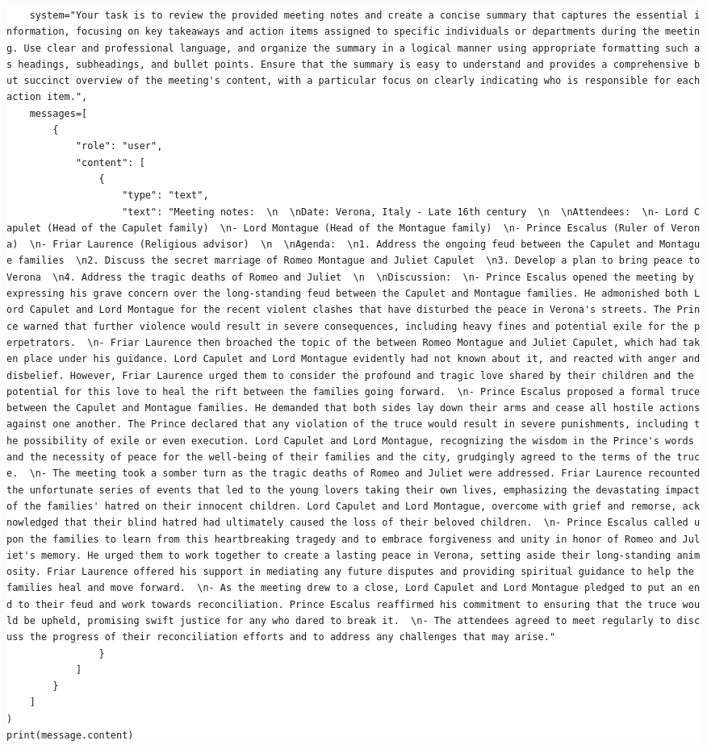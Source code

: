         system="Your task is to review the provided meeting notes and create a concise summary that captures the essential information, focusing on key takeaways and action items assigned to specific individuals or departments during the meeting. Use clear and professional language, and organize the summary in a logical manner using appropriate formatting such as headings, subheadings, and bullet points. Ensure that the summary is easy to understand and provides a comprehensive but succinct overview of the meeting's content, with a particular focus on clearly indicating who is responsible for each action item.",
        messages=[
            {
                "role": "user",
                "content": [
                    {
                        "type": "text",
                        "text": "Meeting notes:  \n  \nDate: Verona, Italy - Late 16th century  \n  \nAttendees:  \n- Lord Capulet (Head of the Capulet family)  \n- Lord Montague (Head of the Montague family)  \n- Prince Escalus (Ruler of Verona)  \n- Friar Laurence (Religious advisor)  \n  \nAgenda:  \n1. Address the ongoing feud between the Capulet and Montague families  \n2. Discuss the secret marriage of Romeo Montague and Juliet Capulet  \n3. Develop a plan to bring peace to Verona  \n4. Address the tragic deaths of Romeo and Juliet  \n  \nDiscussion:  \n- Prince Escalus opened the meeting by expressing his grave concern over the long-standing feud between the Capulet and Montague families. He admonished both Lord Capulet and Lord Montague for the recent violent clashes that have disturbed the peace in Verona's streets. The Prince warned that further violence would result in severe consequences, including heavy fines and potential exile for the perpetrators.  \n- Friar Laurence then broached the topic of the between Romeo Montague and Juliet Capulet, which had taken place under his guidance. Lord Capulet and Lord Montague evidently had not known about it, and reacted with anger and disbelief. However, Friar Laurence urged them to consider the profound and tragic love shared by their children and the potential for this love to heal the rift between the families going forward.  \n- Prince Escalus proposed a formal truce between the Capulet and Montague families. He demanded that both sides lay down their arms and cease all hostile actions against one another. The Prince declared that any violation of the truce would result in severe punishments, including the possibility of exile or even execution. Lord Capulet and Lord Montague, recognizing the wisdom in the Prince's words and the necessity of peace for the well-being of their families and the city, grudgingly agreed to the terms of the truce.  \n- The meeting took a somber turn as the tragic deaths of Romeo and Juliet were addressed. Friar Laurence recounted the unfortunate series of events that led to the young lovers taking their own lives, emphasizing the devastating impact of the families' hatred on their innocent children. Lord Capulet and Lord Montague, overcome with grief and remorse, acknowledged that their blind hatred had ultimately caused the loss of their beloved children.  \n- Prince Escalus called upon the families to learn from this heartbreaking tragedy and to embrace forgiveness and unity in honor of Romeo and Juliet's memory. He urged them to work together to create a lasting peace in Verona, setting aside their long-standing animosity. Friar Laurence offered his support in mediating any future disputes and providing spiritual guidance to help the families heal and move forward.  \n- As the meeting drew to a close, Lord Capulet and Lord Montague pledged to put an end to their feud and work towards reconciliation. Prince Escalus reaffirmed his commitment to ensuring that the truce would be upheld, promising swift justice for any who dared to break it.  \n- The attendees agreed to meet regularly to discuss the progress of their reconciliation efforts and to address any challenges that may arise."
                    }
                ]
            }
        ]
    )
    print(message.content)
